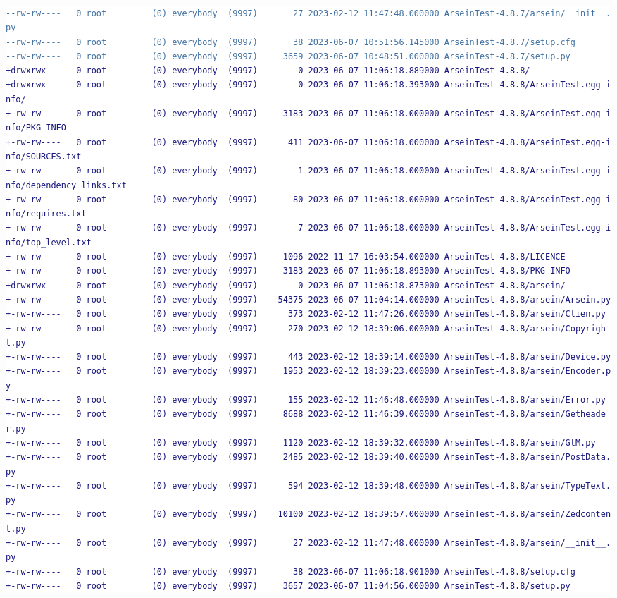 ```diff
--rw-rw----   0 root         (0) everybody  (9997)       27 2023-02-12 11:47:48.000000 ArseinTest-4.8.7/arsein/__init__.py
--rw-rw----   0 root         (0) everybody  (9997)       38 2023-06-07 10:51:56.145000 ArseinTest-4.8.7/setup.cfg
--rw-rw----   0 root         (0) everybody  (9997)     3659 2023-06-07 10:48:51.000000 ArseinTest-4.8.7/setup.py
+drwxrwx---   0 root         (0) everybody  (9997)        0 2023-06-07 11:06:18.889000 ArseinTest-4.8.8/
+drwxrwx---   0 root         (0) everybody  (9997)        0 2023-06-07 11:06:18.393000 ArseinTest-4.8.8/ArseinTest.egg-info/
+-rw-rw----   0 root         (0) everybody  (9997)     3183 2023-06-07 11:06:18.000000 ArseinTest-4.8.8/ArseinTest.egg-info/PKG-INFO
+-rw-rw----   0 root         (0) everybody  (9997)      411 2023-06-07 11:06:18.000000 ArseinTest-4.8.8/ArseinTest.egg-info/SOURCES.txt
+-rw-rw----   0 root         (0) everybody  (9997)        1 2023-06-07 11:06:18.000000 ArseinTest-4.8.8/ArseinTest.egg-info/dependency_links.txt
+-rw-rw----   0 root         (0) everybody  (9997)       80 2023-06-07 11:06:18.000000 ArseinTest-4.8.8/ArseinTest.egg-info/requires.txt
+-rw-rw----   0 root         (0) everybody  (9997)        7 2023-06-07 11:06:18.000000 ArseinTest-4.8.8/ArseinTest.egg-info/top_level.txt
+-rw-rw----   0 root         (0) everybody  (9997)     1096 2022-11-17 16:03:54.000000 ArseinTest-4.8.8/LICENCE
+-rw-rw----   0 root         (0) everybody  (9997)     3183 2023-06-07 11:06:18.893000 ArseinTest-4.8.8/PKG-INFO
+drwxrwx---   0 root         (0) everybody  (9997)        0 2023-06-07 11:06:18.873000 ArseinTest-4.8.8/arsein/
+-rw-rw----   0 root         (0) everybody  (9997)    54375 2023-06-07 11:04:14.000000 ArseinTest-4.8.8/arsein/Arsein.py
+-rw-rw----   0 root         (0) everybody  (9997)      373 2023-02-12 11:47:26.000000 ArseinTest-4.8.8/arsein/Clien.py
+-rw-rw----   0 root         (0) everybody  (9997)      270 2023-02-12 18:39:06.000000 ArseinTest-4.8.8/arsein/Copyright.py
+-rw-rw----   0 root         (0) everybody  (9997)      443 2023-02-12 18:39:14.000000 ArseinTest-4.8.8/arsein/Device.py
+-rw-rw----   0 root         (0) everybody  (9997)     1953 2023-02-12 18:39:23.000000 ArseinTest-4.8.8/arsein/Encoder.py
+-rw-rw----   0 root         (0) everybody  (9997)      155 2023-02-12 11:46:48.000000 ArseinTest-4.8.8/arsein/Error.py
+-rw-rw----   0 root         (0) everybody  (9997)     8688 2023-02-12 11:46:39.000000 ArseinTest-4.8.8/arsein/Getheader.py
+-rw-rw----   0 root         (0) everybody  (9997)     1120 2023-02-12 18:39:32.000000 ArseinTest-4.8.8/arsein/GtM.py
+-rw-rw----   0 root         (0) everybody  (9997)     2485 2023-02-12 18:39:40.000000 ArseinTest-4.8.8/arsein/PostData.py
+-rw-rw----   0 root         (0) everybody  (9997)      594 2023-02-12 18:39:48.000000 ArseinTest-4.8.8/arsein/TypeText.py
+-rw-rw----   0 root         (0) everybody  (9997)    10100 2023-02-12 18:39:57.000000 ArseinTest-4.8.8/arsein/Zedcontent.py
+-rw-rw----   0 root         (0) everybody  (9997)       27 2023-02-12 11:47:48.000000 ArseinTest-4.8.8/arsein/__init__.py
+-rw-rw----   0 root         (0) everybody  (9997)       38 2023-06-07 11:06:18.901000 ArseinTest-4.8.8/setup.cfg
+-rw-rw----   0 root         (0) everybody  (9997)     3657 2023-06-07 11:04:56.000000 ArseinTest-4.8.8/setup.py
```
